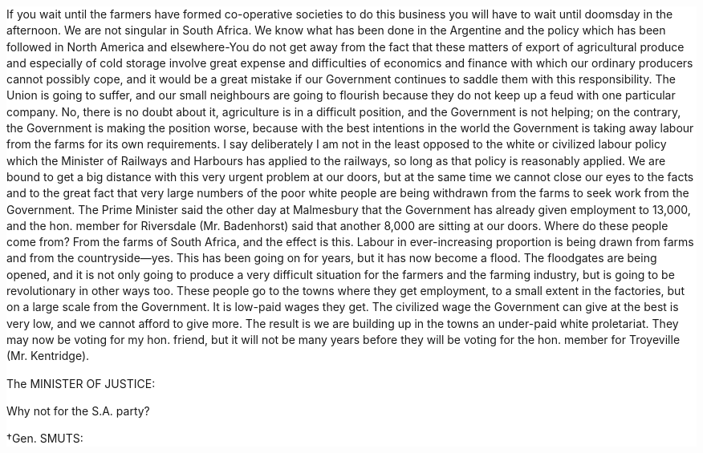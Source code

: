 If you wait until the farmers have formed co-operative societies to do this business you will have to wait until doomsday in the afternoon. We are not singular in South Africa. We know what has been done in the Argentine and the policy which has been followed in North America and elsewhere-You do not get away from the fact that these matters of export of agricultural produce and especially of cold storage involve great expense and difficulties of economics and finance with which our ordinary producers cannot possibly cope, and it would be a great mistake if our Government continues to saddle them with this responsibility. The Union is going to suffer, and our small neighbours are going to flourish because they do not keep up a feud with one particular company. No, there is no doubt about it, agriculture is in a difficult position, and the Government is not helping; on the contrary, the Government is making the position worse, because with the best intentions in the world the Government is taking away labour from the farms for its own requirements. I say deliberately I am not in the least opposed to the white or civilized labour policy which the Minister of Railways and Harbours has applied to the railways, so long as that policy is reasonably applied. We are bound to get a big distance with this very urgent problem at our doors, but at the same time we cannot close our eyes to the facts and to the great fact that very large numbers of the poor white people are being withdrawn from the farms to seek work from the Government. The Prime Minister said the other day at Malmesbury that the Government has already given employment to 13,000, and the hon. member for Riversdale (Mr. Badenhorst) said that another 8,000 are sitting at our doors. Where do these people come from? From the farms of South Africa, and the effect is this. Labour in ever-increasing proportion is being drawn from farms and from the countryside&#x2014;yes. This has been going on for years, but it has now become a flood. The floodgates are being opened, and it is not only going to produce a very difficult situation for the farmers and the farming industry, but is going to be revolutionary in other ways too. These people go to the towns where they get employment, to a small extent in the factories, but on a large scale from the Government. It is low-paid wages they get. The civilized wage the Government can give at the best is very low, and we cannot afford to give more. The result is we are building up in the towns an under-paid white proletariat. They may now be voting for my hon. friend, but it will not be many years before they will be voting for the hon. member for Troyeville (Mr. Kentridge).</p>

</speech>

<speech by="#minister_of_justice">

<from>The <person refersTo="hansard_za">MINISTER OF JUSTICE</person>:</from>

<p>Why not for the S.A. party?</p>

</speech>

<speech by="#smuts">

<from>&#x2020;Gen. <person refersTo="hansard_za">SMUTS</person>:</from>
